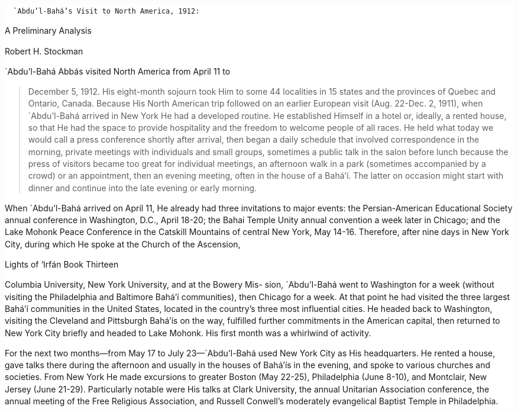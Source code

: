       `Abdu’l-Bahá’s Visit to North America, 1912:

A Preliminary Analysis

Robert H. Stockman

`Abdu’l-Bahá Abbás visited North America from April 11 to

> December 5, 1912. His eight-month sojourn took Him to some
> 44 localities in 15 states and the provinces of Quebec and Ontario,
> Canada. Because His North American trip followed on an earlier
> European visit (Aug. 22-Dec. 2, 1911), when `Abdu’l-Bahá arrived
> in New York He had a developed routine. He established Himself
> in a hotel or, ideally, a rented house, so that He had the space to
> provide hospitality and the freedom to welcome people of all races.
> He held what today we would call a press conference shortly after
> arrival, then began a daily schedule that involved correspondence
> in the morning, private meetings with individuals and small groups,
> sometimes a public talk in the salon before lunch because the press of
> visitors became too great for individual meetings, an afternoon walk
> in a park (sometimes accompanied by a crowd) or an appointment,
> then an evening meeting, often in the house of a Bahá’í. The latter on
> occasion might start with dinner and continue into the late evening or
> early morning.

When `Abdu’l-Bahá arrived on April 11, He already had three
invitations to major events: the Persian-American Educational
Society annual conference in Washington, D.C., April 18-20; the
Bahai Temple Unity annual convention a week later in Chicago; and
the Lake Mohonk Peace Conference in the Catskill Mountains of
central New York, May 14-16. Therefore, after nine days in New
York City, during which He spoke at the Church of the Ascension,

Lights of ‘Irfán Book Thirteen

Columbia University, New York University, and at the Bowery Mis-
sion, `Abdu’l-Bahá went to Washington for a week (without visiting
the Philadelphia and Baltimore Bahá’í communities), then Chicago
for a week. At that point he had visited the three largest Bahá’í
communities in the United States, located in the country’s three
most influential cities. He headed back to Washington, visiting
the Cleveland and Pittsburgh Bahá’ís on the way, fulfilled further
commitments in the American capital, then returned to New York
City briefly and headed to Lake Mohonk. His first month was a
whirlwind of activity.

For the next two months—from May 17 to July 23—`Abdu’l-Bahá
used New York City as His headquarters. He rented a house, gave
talks there during the afternoon and usually in the houses of Bahá’ís
in the evening, and spoke to various churches and societies. From
New York He made excursions to greater Boston (May 22-25),
Philadelphia (June 8-10), and Montclair, New Jersey (June 21-29).
Particularly notable were His talks at Clark University, the annual
Unitarian Association conference, the annual meeting of the Free
Religious Association, and Russell Conwell’s moderately evangelical
Baptist Temple in Philadelphia.
